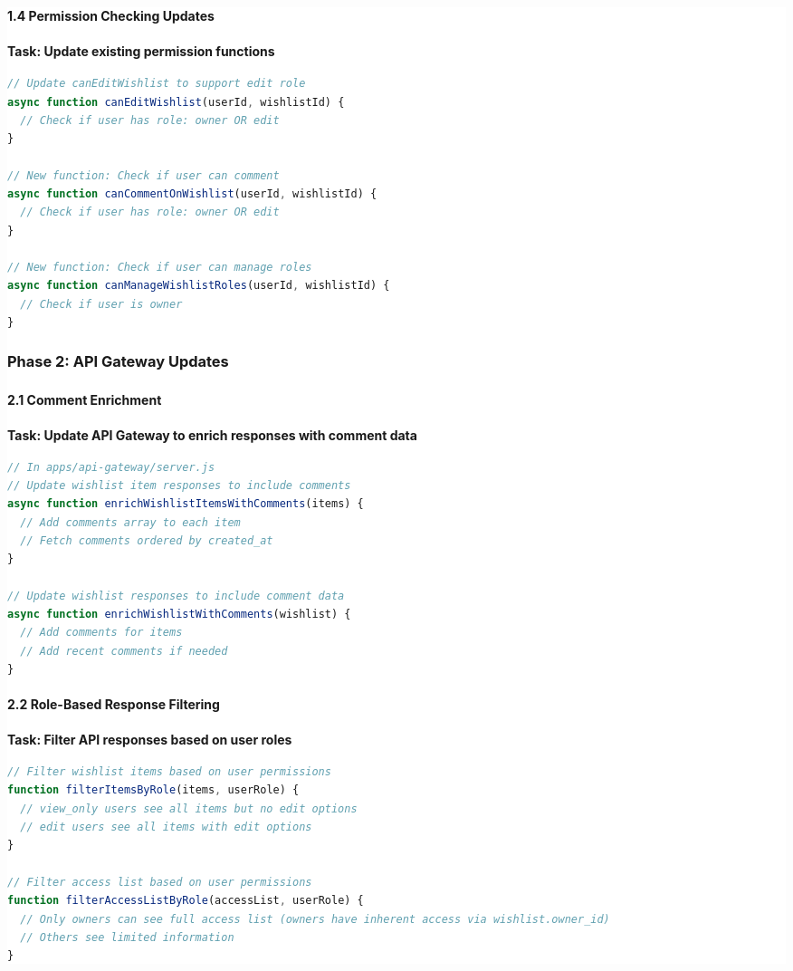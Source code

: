 #### 1.4 Permission Checking Updates

**Task: Update existing permission functions**

```javascript
// Update canEditWishlist to support edit role
async function canEditWishlist(userId, wishlistId) {
  // Check if user has role: owner OR edit
}

// New function: Check if user can comment
async function canCommentOnWishlist(userId, wishlistId) {
  // Check if user has role: owner OR edit
}

// New function: Check if user can manage roles
async function canManageWishlistRoles(userId, wishlistId) {
  // Check if user is owner
}
```

### Phase 2: API Gateway Updates

#### 2.1 Comment Enrichment

**Task: Update API Gateway to enrich responses with comment data**

```javascript
// In apps/api-gateway/server.js
// Update wishlist item responses to include comments
async function enrichWishlistItemsWithComments(items) {
  // Add comments array to each item
  // Fetch comments ordered by created_at
}

// Update wishlist responses to include comment data
async function enrichWishlistWithComments(wishlist) {
  // Add comments for items
  // Add recent comments if needed
}
```

#### 2.2 Role-Based Response Filtering

**Task: Filter API responses based on user roles**

```javascript
// Filter wishlist items based on user permissions
function filterItemsByRole(items, userRole) {
  // view_only users see all items but no edit options
  // edit users see all items with edit options
}

// Filter access list based on user permissions
function filterAccessListByRole(accessList, userRole) {
  // Only owners can see full access list (owners have inherent access via wishlist.owner_id)
  // Others see limited information
}
```
